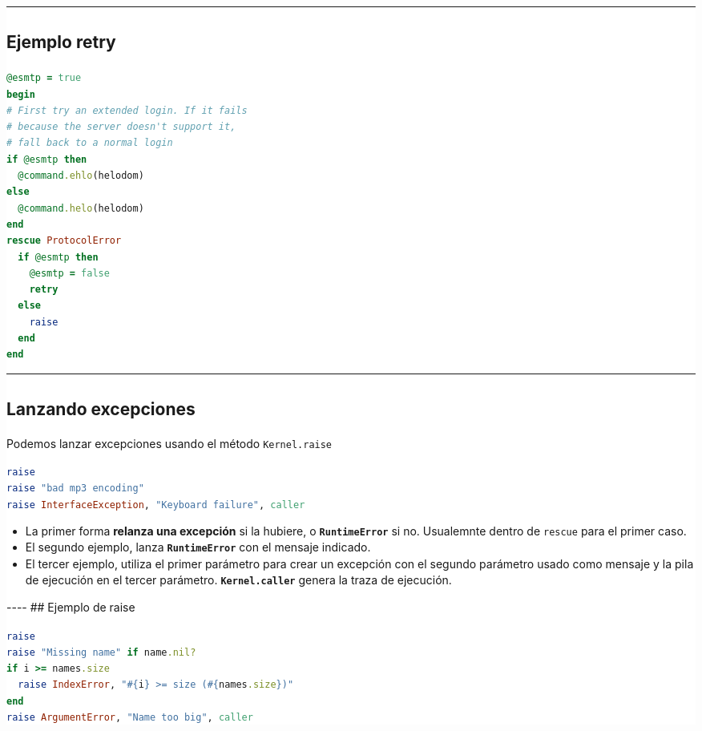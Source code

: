 ----
## Ejemplo retry

```ruby
@esmtp = true
begin
# First try an extended login. If it fails 
# because the server doesn't support it, 
# fall back to a normal login
if @esmtp then
  @command.ehlo(helodom)
else
  @command.helo(helodom)
end
rescue ProtocolError
  if @esmtp then
    @esmtp = false
    retry
  else
    raise
  end
end
```

----
## Lanzando excepciones

Podemos lanzar excepciones usando el método `Kernel.raise`

```ruby
raise
raise "bad mp3 encoding"
raise InterfaceException, "Keyboard failure", caller
```

<div class="small">

* La primer forma **relanza una excepción** si la hubiere, o **`RuntimeError`** si no.
  Usualemnte dentro de `rescue` para el primer caso.
* El segundo ejemplo, lanza **`RuntimeError`** con el mensaje indicado.
* El tercer ejemplo, utiliza el primer parámetro para crear un excepción con el
  segundo parámetro usado como mensaje y la pila de ejecución en el tercer
  parámetro.  **`Kernel.caller`** genera la traza de ejecución.

</div>
----
## Ejemplo de raise

```ruby
raise
raise "Missing name" if name.nil?
if i >= names.size
  raise IndexError, "#{i} >= size (#{names.size})"
end
raise ArgumentError, "Name too big", caller
```
